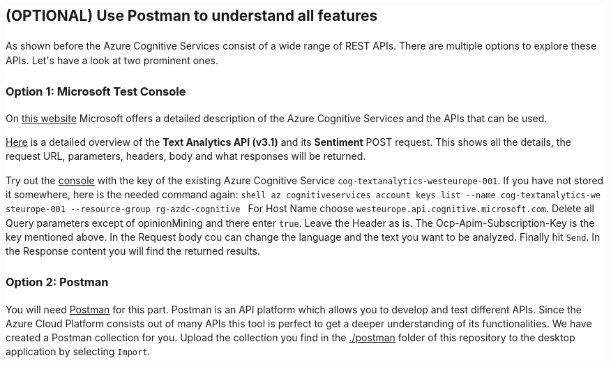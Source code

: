 ## (OPTIONAL) Use Postman to understand all features

As shown before the Azure Cognitive Services consist of a wide range of REST APIs. There are multiple options to explore these APIs. Let's have a look at two prominent ones.

### Option 1: Microsoft Test Console

On [this website](https://westeurope.dev.cognitive.microsoft.com/docs/services/) Microsoft offers a detailed description of the Azure Cognitive Services and the APIs that can be used. 

[Here](https://westeurope.dev.cognitive.microsoft.com/docs/services/TextAnalytics-v3-1/operations/sentiment) is a detailed overview of the **Text Analytics API (v3.1)** and its **Sentiment** POST request. This shows all the details, the request URL, parameters, headers, body and what responses will be returned. 

Try out the [console](https://westeurope.dev.cognitive.microsoft.com/docs/services/TextAnalytics-v3-1/operations/Sentiment/console) with the key of the existing Azure Cognitive Service `cog-textanalytics-westeurope-001`. If you have not stored it somewhere, here is the needed command again:
    ```shell
    az cognitiveservices account keys list --name cog-textanalytics-westeurope-001 --resource-group rg-azdc-cognitive
    ```
For Host Name choose `westeurope.api.cognitive.microsoft.com`.
Delete all Query parameters except of opinionMining and there enter `true`.
Leave the Header as is.
The Ocp-Apim-Subscription-Key is the key mentioned above.
In the Request body cou can change the language and the text you want to be analyzed.
Finally hit `Send`. In the Response content you will find the returned results.

### Option 2: Postman

You will need [Postman](https://www.postman.com/downloads/) for this part. Postman is an API platform which allows you to develop and test different APIs. Since the Azure Cloud Platform consists out of many APIs this tool is perfect to get a deeper understanding of its functionalities.
We have created a Postman collection for you. Upload the collection you find in the [./postman](./postman) folder of this repository to the desktop application by selecting `Import`.
